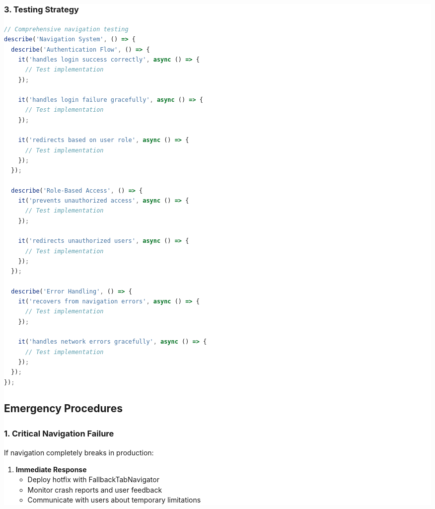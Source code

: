 ### 3. Testing Strategy

```typescript
// Comprehensive navigation testing
describe('Navigation System', () => {
  describe('Authentication Flow', () => {
    it('handles login success correctly', async () => {
      // Test implementation
    });
    
    it('handles login failure gracefully', async () => {
      // Test implementation
    });
    
    it('redirects based on user role', async () => {
      // Test implementation
    });
  });
  
  describe('Role-Based Access', () => {
    it('prevents unauthorized access', async () => {
      // Test implementation
    });
    
    it('redirects unauthorized users', async () => {
      // Test implementation
    });
  });
  
  describe('Error Handling', () => {
    it('recovers from navigation errors', async () => {
      // Test implementation
    });
    
    it('handles network errors gracefully', async () => {
      // Test implementation
    });
  });
});
```

## Emergency Procedures

### 1. Critical Navigation Failure

If navigation completely breaks in production:

1. **Immediate Response**
   - Deploy hotfix with FallbackTabNavigator
   - Monitor crash reports and user feedback
   - Communicate with users about temporary limitations
